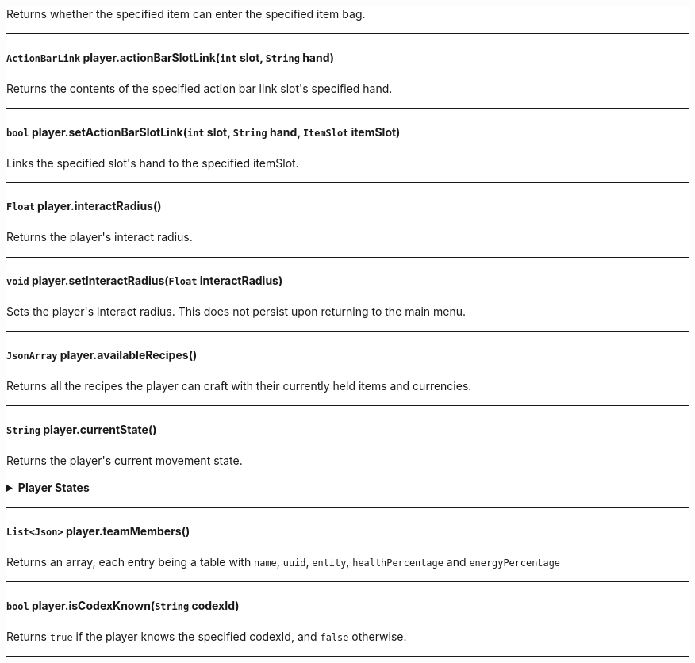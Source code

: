 Returns whether the specified item can enter the specified item bag.

---

#### `ActionBarLink` player.actionBarSlotLink(`int` slot, `String` hand)

Returns the contents of the specified action bar link slot's specified hand.

---

#### `bool` player.setActionBarSlotLink(`int` slot, `String` hand, `ItemSlot` itemSlot)

Links the specified slot's hand to the specified itemSlot.

---

#### `Float` player.interactRadius()

Returns the player's interact radius.

---

#### `void` player.setInteractRadius(`Float` interactRadius)

Sets the player's interact radius. This does not persist upon returning to the main menu.

---

#### `JsonArray` player.availableRecipes()

Returns all the recipes the player can craft with their currently held items and currencies.

---

#### `String` player.currentState()

Returns the player's current movement state.

<details><summary><b>Player States</b></summary></details>

---

#### `List<Json>` player.teamMembers()

Returns an array, each entry being a table with `name`, `uuid`, `entity`, `healthPercentage` and `energyPercentage`

---

#### `bool` player.isCodexKnown(`String` codexId)

Returns `true` if the player knows the specified codexId, and `false` otherwise.

---
